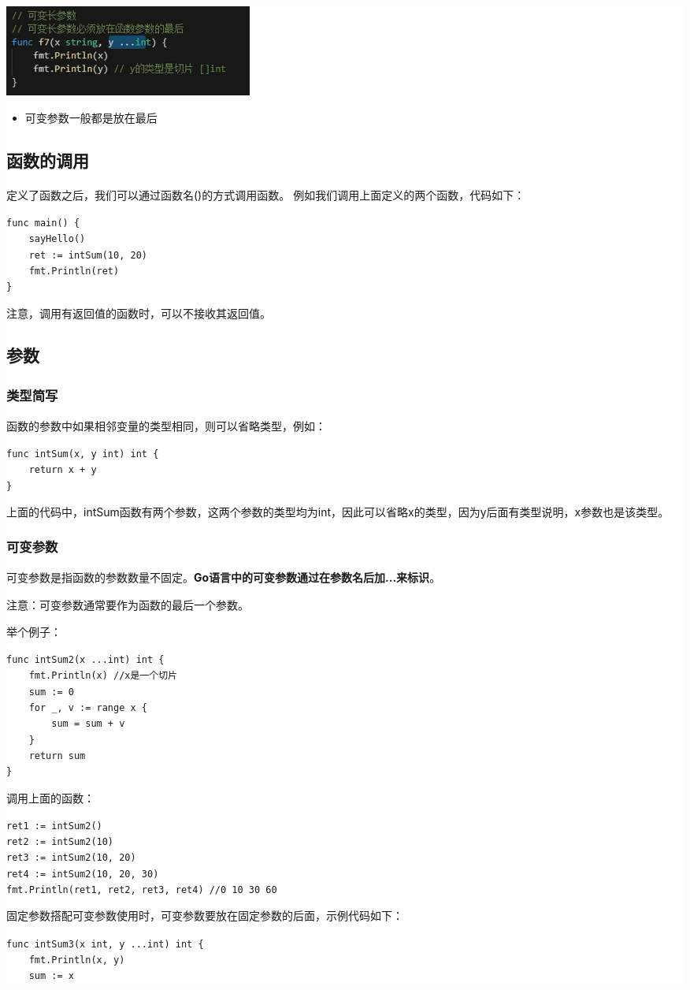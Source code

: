 ![20201018_110544_97](image/20201018_110544_97.png)

* 可变参数一般都是放在最后

## 函数的调用

定义了函数之后，我们可以通过函数名()的方式调用函数。 例如我们调用上面定义的两个函数，代码如下：

```
func main() {
	sayHello()
	ret := intSum(10, 20)
	fmt.Println(ret)
}
```

注意，调用有返回值的函数时，可以不接收其返回值。

## 参数

### 类型简写

函数的参数中如果相邻变量的类型相同，则可以省略类型，例如：
```
func intSum(x, y int) int {
	return x + y
}
```

上面的代码中，intSum函数有两个参数，这两个参数的类型均为int，因此可以省略x的类型，因为y后面有类型说明，x参数也是该类型。

### 可变参数

可变参数是指函数的参数数量不固定。**Go语言中的可变参数通过在参数名后加...来标识**。

注意：可变参数通常要作为函数的最后一个参数。

举个例子：
```
func intSum2(x ...int) int {
	fmt.Println(x) //x是一个切片
	sum := 0
	for _, v := range x {
		sum = sum + v
	}
	return sum
}
```
调用上面的函数：
```
ret1 := intSum2()
ret2 := intSum2(10)
ret3 := intSum2(10, 20)
ret4 := intSum2(10, 20, 30)
fmt.Println(ret1, ret2, ret3, ret4) //0 10 30 60
```
固定参数搭配可变参数使用时，可变参数要放在固定参数的后面，示例代码如下：
```
func intSum3(x int, y ...int) int {
	fmt.Println(x, y)
	sum := x
```